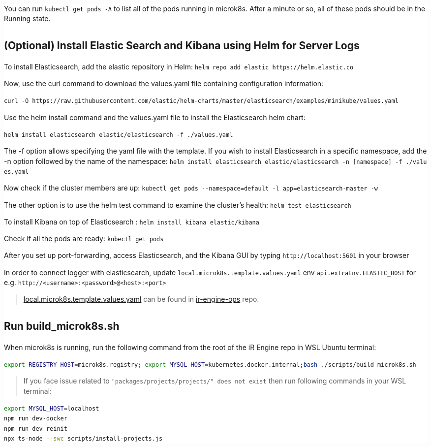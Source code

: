 You can run `kubectl get pods -A` to list all of the pods running in microk8s. After a minute or so, all of these pods should be in the Running state.

## (Optional) Install Elastic Search and Kibana using Helm for Server Logs

To install Elasticsearch, add the elastic repository in Helm: `helm repo add elastic https://helm.elastic.co`

Now, use the curl command to download the values.yaml file containing configuration information:

`curl -O https://raw.githubusercontent.com/elastic/helm-charts/master/elasticsearch/examples/minikube/values.yaml`

Use the helm install command and the values.yaml file to install the Elasticsearch helm chart:

`helm install elasticsearch elastic/elasticsearch -f ./values.yaml`

The -f option allows specifying the yaml file with the template. If you wish to install Elasticsearch in a specific namespace, add the -n option followed by the name of the namespace: `helm install elasticsearch elastic/elasticsearch -n [namespace] -f ./values.yaml`

Now check if the cluster members are up: `kubectl get pods --namespace=default -l app=elasticsearch-master -w`

The other option is to use the helm test command to examine the cluster’s health: `helm test elasticsearch`

To install Kibana on top of Elasticsearch : `helm install kibana elastic/kibana`

Check if all the pods are ready: `kubectl get pods`

After you set up port-forwarding, access Elasticsearch, and the Kibana GUI by typing `http://localhost:5601` in your browser

In order to connect logger with elasticsearch, update `local.microk8s.template.values.yaml` env `api.extraEnv.ELASTIC_HOST` for e.g. `http://<username>:<password>@<host>:<port>`

> [local.microk8s.template.values.yaml](https://github.com/ir-engine/ir-engine-ops/blob/master/configs/local.microk8s.template.values.yaml) can be found in [ir-engine-ops](https://github.com/ir-engine/ir-engine-ops/) repo.

## Run build_microk8s.sh

When microk8s is running, run the following command from the root of the iR Engine repo in WSL Ubuntu terminal:

```bash
export REGISTRY_HOST=microk8s.registry; export MYSQL_HOST=kubernetes.docker.internal;bash ./scripts/build_microk8s.sh
```

> If you face issue related to `"packages/projects/projects/" does not exist` then run following commands in your WSL terminal:

```bash
export MYSQL_HOST=localhost
npm run dev-docker
npm run dev-reinit
npx ts-node --swc scripts/install-projects.js
```
